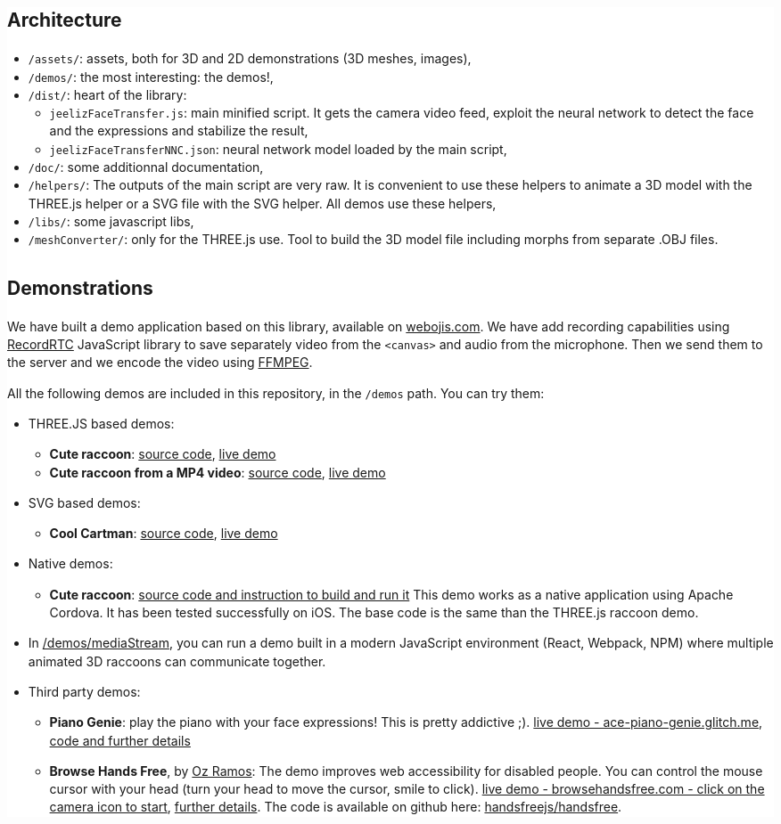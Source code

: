 ## Architecture

* `/assets/`: assets, both for 3D and 2D demonstrations (3D meshes, images),
* `/demos/`: the most interesting: the demos!,
* `/dist/`: heart of the library:
  * `jeelizFaceTransfer.js`: main minified script. It gets the camera video feed, exploit the neural network to detect the face and the expressions and stabilize the result,
  * `jeelizFaceTransferNNC.json`: neural network model loaded by the main script,
* `/doc/`: some additionnal documentation,
* `/helpers/`: The outputs of the main script are very raw. It is convenient to use these helpers to animate a 3D model with the THREE.js helper or a SVG file with the SVG helper. All demos use these helpers,
* `/libs/`: some javascript libs,
* `/meshConverter/`: only for the THREE.js use. Tool to build the 3D model file including morphs from separate .OBJ files.


## Demonstrations

We have built a demo application based on this library, available on [webojis.com](http://webojis.com). We have add recording capabilities using [RecordRTC](https://recordrtc.org) JavaScript library to save separately video from the `<canvas>` and audio from the microphone. Then we send them to the server and we encode the video using [FFMPEG](https://www.ffmpeg.org).

All the following demos are included in this repository, in the `/demos` path. You can try them:

* THREE.JS based demos:

  * **Cute raccoon**: [source code](/demos/threejs/raccoon/), [live demo](https://jeeliz.com/demos/weboji/demos/threejs/raccoon/)
  * **Cute raccoon from a MP4 video**: [source code](/demos/threejs/externalVideo/), [live demo](https://jeeliz.com/demos/weboji/demos/threejs/externalVideo/)

* SVG based demos:

  * **Cool Cartman**: [source code](/demos/svg), [live demo](https://jeeliz.com/demos/weboji/demos/svg/)

* Native demos:

  * **Cute raccoon**: [source code and instruction to build and run it](/demos/cordova/raccoon) This demo works as a native application using Apache Cordova. It has been tested successfully on iOS. The base code is the same than the THREE.js raccoon demo.

* In [/demos/mediaStream](/demos/mediaStream), you can run a demo built in a modern JavaScript environment (React, Webpack, NPM) where multiple animated 3D raccoons can communicate together.


* Third party demos:

  * **Piano Genie**: play the piano with your face expressions! This is pretty addictive ;). [live demo - ace-piano-genie.glitch.me](https://face-piano-genie.glitch.me/), [code and further details](https://glitch.com/edit/#!/piano-genie)

  * **Browse Hands Free**, by [Oz Ramos](https://twitter.com/LabOfOz): The demo improves web accessibility for disabled people. You can control the mouse cursor with your head (turn your head to move the cursor, smile to click). [live demo - browsehandsfree.com - click on the camera icon to start](https://handsfree.js.org/#/), [further details](https://github.com/jeeliz/jeelizWeboji/issues/13#issuecomment-473500657). The code is available on github here: [handsfreejs/handsfree](https://github.com/handsfreejs/handsfree).
